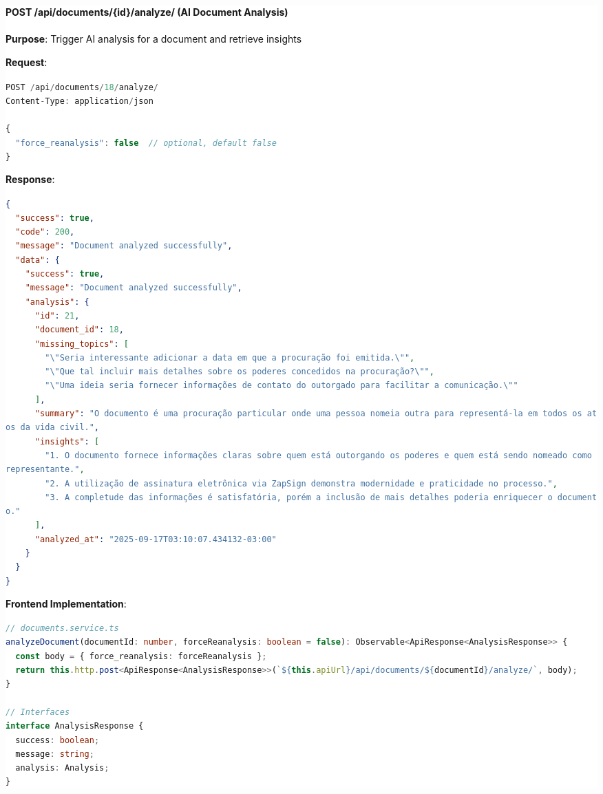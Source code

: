 #### POST /api/documents/{id}/analyze/ (AI Document Analysis)
**Purpose**: Trigger AI analysis for a document and retrieve insights

**Request**:
```typescript
POST /api/documents/18/analyze/
Content-Type: application/json

{
  "force_reanalysis": false  // optional, default false
}
```

**Response**:
```json
{
  "success": true,
  "code": 200,
  "message": "Document analyzed successfully",
  "data": {
    "success": true,
    "message": "Document analyzed successfully",
    "analysis": {
      "id": 21,
      "document_id": 18,
      "missing_topics": [
        "\"Seria interessante adicionar a data em que a procuração foi emitida.\"",
        "\"Que tal incluir mais detalhes sobre os poderes concedidos na procuração?\"",
        "\"Uma ideia seria fornecer informações de contato do outorgado para facilitar a comunicação.\""
      ],
      "summary": "O documento é uma procuração particular onde uma pessoa nomeia outra para representá-la em todos os atos da vida civil.",
      "insights": [
        "1. O documento fornece informações claras sobre quem está outorgando os poderes e quem está sendo nomeado como representante.",
        "2. A utilização de assinatura eletrônica via ZapSign demonstra modernidade e praticidade no processo.",
        "3. A completude das informações é satisfatória, porém a inclusão de mais detalhes poderia enriquecer o documento."
      ],
      "analyzed_at": "2025-09-17T03:10:07.434132-03:00"
    }
  }
}
```

**Frontend Implementation**:
```typescript
// documents.service.ts
analyzeDocument(documentId: number, forceReanalysis: boolean = false): Observable<ApiResponse<AnalysisResponse>> {
  const body = { force_reanalysis: forceReanalysis };
  return this.http.post<ApiResponse<AnalysisResponse>>(`${this.apiUrl}/api/documents/${documentId}/analyze/`, body);
}

// Interfaces
interface AnalysisResponse {
  success: boolean;
  message: string;
  analysis: Analysis;
}

```